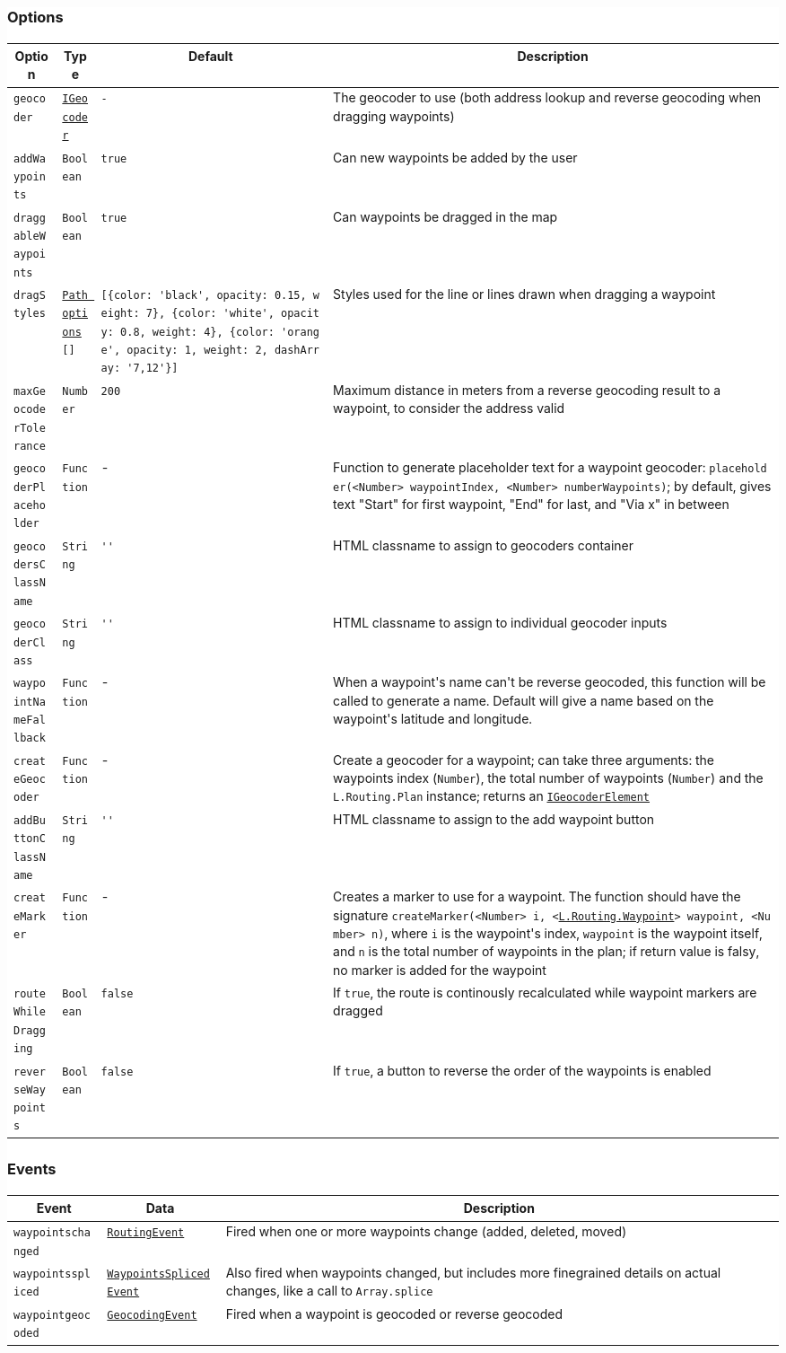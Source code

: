 ### <a name="planoptions"></a> Options

Option                 | Type                | Default       | Description
-----------------------|---------------------|----------------------|---------------------------------------------------------
`geocoder`             | [`IGeocoder`](https://github.com/perliedman/leaflet-control-geocoder#igeocoder) | `-` | The geocoder to use (both address lookup and reverse geocoding when dragging waypoints)
`addWaypoints`         | `Boolean`           | `true`        | Can new waypoints be added by the user
`draggableWaypoints`   | `Boolean`           | `true`        | Can waypoints be dragged in the map
`dragStyles`           | [`Path options`](http://leafletjs.com/reference.html#path-options)`[]` | `[{color: 'black', opacity: 0.15, weight: 7}, {color: 'white', opacity: 0.8, weight: 4}, {color: 'orange', opacity: 1, weight: 2, dashArray: '7,12'}]`| Styles used for the line or lines drawn when dragging a waypoint
`maxGeocoderTolerance` | `Number`            | `200`         | Maximum distance in meters from a reverse geocoding result to a waypoint, to consider the address valid
`geocoderPlaceholder`  | `Function`          | -             | Function to generate placeholder text for a waypoint geocoder: `placeholder(<Number> waypointIndex, <Number> numberWaypoints)`; by default, gives text "Start" for first waypoint, "End" for last, and "Via x" in between
`geocodersClassName`   | `String`            | `''`          | HTML classname to assign to geocoders container
`geocoderClass`        | `String`            | `''`          | HTML classname to assign to individual geocoder inputs
`waypointNameFallback` | `Function`          | -             | When a waypoint's name can't be reverse geocoded, this function will be called to generate a name. Default will give a name based on the waypoint's latitude and longitude.
`createGeocoder`       | `Function`          | -             | Create a geocoder for a waypoint; can take three arguments: the waypoints index (`Number`), the total number of waypoints (`Number`) and the `L.Routing.Plan` instance; returns an [`IGeocoderElement`](#igeocoderelement)
`addButtonClassName`   | `String`            | `''`          | HTML classname to assign to the add waypoint button
`createMarker`         | `Function`          | -             | Creates a marker to use for a waypoint. The function should have the signature `createMarker(<Number> i, <`[`L.Routing.Waypoint`](#l-routing-waypoint)`> waypoint, <Number> n)`, where `i` is the waypoint's index, `waypoint` is the waypoint itself, and `n` is the total number of waypoints in the plan; if return value is falsy, no marker is added for the waypoint
`routeWhileDragging`   | `Boolean`           | `false`       | If `true`, the route is continously recalculated while waypoint markers are dragged
`reverseWaypoints`     | `Boolean`           | `false`       | If `true`, a button to reverse the order of the waypoints is enabled 

### Events

Event         | Data           | Description
--------------|----------------|---------------------------------------------------------------
`waypointschanged`  | [`RoutingEvent`](#routingevent) | Fired when one or more waypoints change (added, deleted, moved)
`waypointsspliced`  | [`WaypointsSplicedEvent`](#waypointssplicedevent) | Also fired when waypoints changed, but includes more finegrained details on actual changes, like a call to `Array.splice`
`waypointgeocoded`  | [`GeocodingEvent`](#geocodingevent) | Fired when a waypoint is geocoded or reverse geocoded
